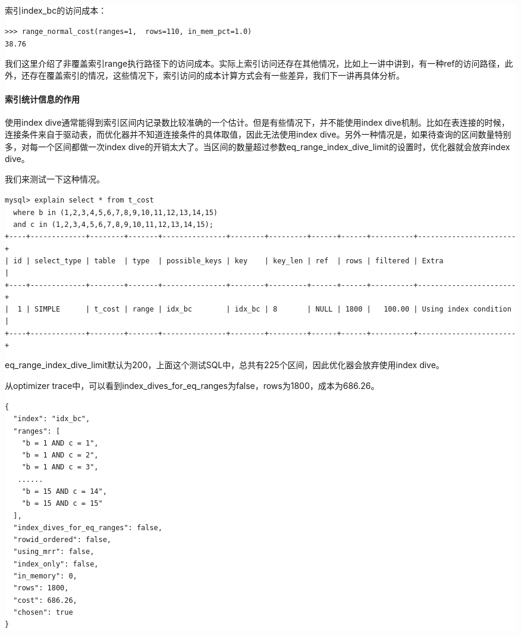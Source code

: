 索引index\_bc的访问成本：

```plain
>>> range_normal_cost(ranges=1,  rows=110, in_mem_pct=1.0)
38.76
```

我们这里介绍了非覆盖索引range执行路径下的访问成本。实际上索引访问还存在其他情况，比如上一讲中讲到，有一种ref的访问路径，此外，还存在覆盖索引的情况，这些情况下，索引访问的成本计算方式会有一些差异，我们下一讲再具体分析。

#### 索引统计信息的作用

使用index dive通常能得到索引区间内记录数比较准确的一个估计。但是有些情况下，并不能使用index dive机制。比如在表连接的时候，连接条件来自于驱动表，而优化器并不知道连接条件的具体取值，因此无法使用index dive。另外一种情况是，如果待查询的区间数量特别多，对每一个区间都做一次index dive的开销太大了。当区间的数量超过参数eq\_range\_index\_dive\_limit的设置时，优化器就会放弃index dive。

我们来测试一下这种情况。

```plain
mysql> explain select * from t_cost 
  where b in (1,2,3,4,5,6,7,8,9,10,11,12,13,14,15) 
  and c in (1,2,3,4,5,6,7,8,9,10,11,12,13,14,15);
+----+-------------+--------+-------+---------------+--------+---------+------+------+----------+-----------------------+
| id | select_type | table  | type  | possible_keys | key    | key_len | ref  | rows | filtered | Extra                 |
+----+-------------+--------+-------+---------------+--------+---------+------+------+----------+-----------------------+
|  1 | SIMPLE      | t_cost | range | idx_bc        | idx_bc | 8       | NULL | 1800 |   100.00 | Using index condition |
+----+-------------+--------+-------+---------------+--------+---------+------+------+----------+-----------------------+
```

eq\_range\_index\_dive\_limit默认为200，上面这个测试SQL中，总共有225个区间，因此优化器会放弃使用index dive。

从optimizer trace中，可以看到index\_dives\_for\_eq\_ranges为false，rows为1800，成本为686.26。

```plain
{
  "index": "idx_bc",
  "ranges": [
    "b = 1 AND c = 1",
    "b = 1 AND c = 2",
    "b = 1 AND c = 3",
   ......
    "b = 15 AND c = 14",
    "b = 15 AND c = 15"
  ],
  "index_dives_for_eq_ranges": false,
  "rowid_ordered": false,
  "using_mrr": false,
  "index_only": false,
  "in_memory": 0,
  "rows": 1800,
  "cost": 686.26,
  "chosen": true
}
```

